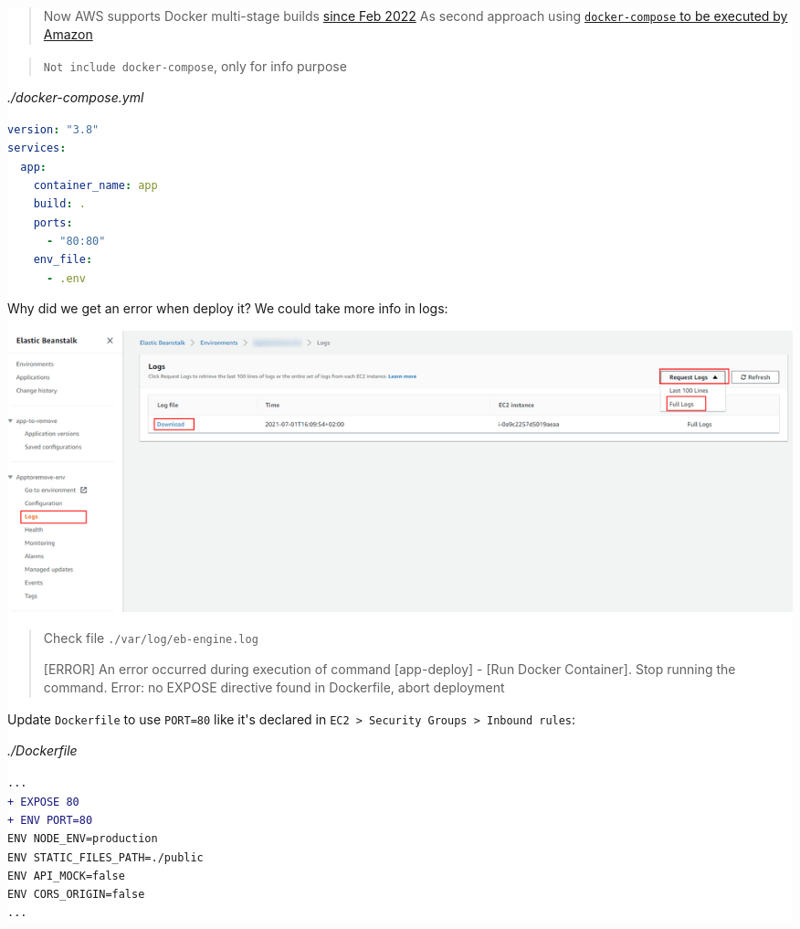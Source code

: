 > Now AWS supports Docker multi-stage builds [since Feb 2022](https://docs.aws.amazon.com/elasticbeanstalk/latest/relnotes/release-2022-02-03-linux.html)
> As second approach using [`docker-compose` to be executed by Amazon](https://docs.aws.amazon.com/elasticbeanstalk/latest/dg/single-container-docker-configuration.html)

> `Not include docker-compose`, only for info purpose

_./docker-compose.yml_

```yml
version: "3.8"
services:
  app:
    container_name: app
    build: .
    ports:
      - "80:80"
    env_file:
      - .env
```
>

Why did we get an error when deploy it? We could take more info in logs:

![09-check-logs](./readme-resources/09-check-logs.png)

> Check file `./var/log/eb-engine.log`
>
> [ERROR] An error occurred during execution of command [app-deploy] - [Run Docker Container]. Stop running the command. Error: no EXPOSE directive found in Dockerfile, abort deployment 

Update `Dockerfile` to use `PORT=80` like it's declared in `EC2 > Security Groups > Inbound rules`:

_./Dockerfile_

```diff
...
+ EXPOSE 80
+ ENV PORT=80
ENV NODE_ENV=production
ENV STATIC_FILES_PATH=./public
ENV API_MOCK=false
ENV CORS_ORIGIN=false
...

```
